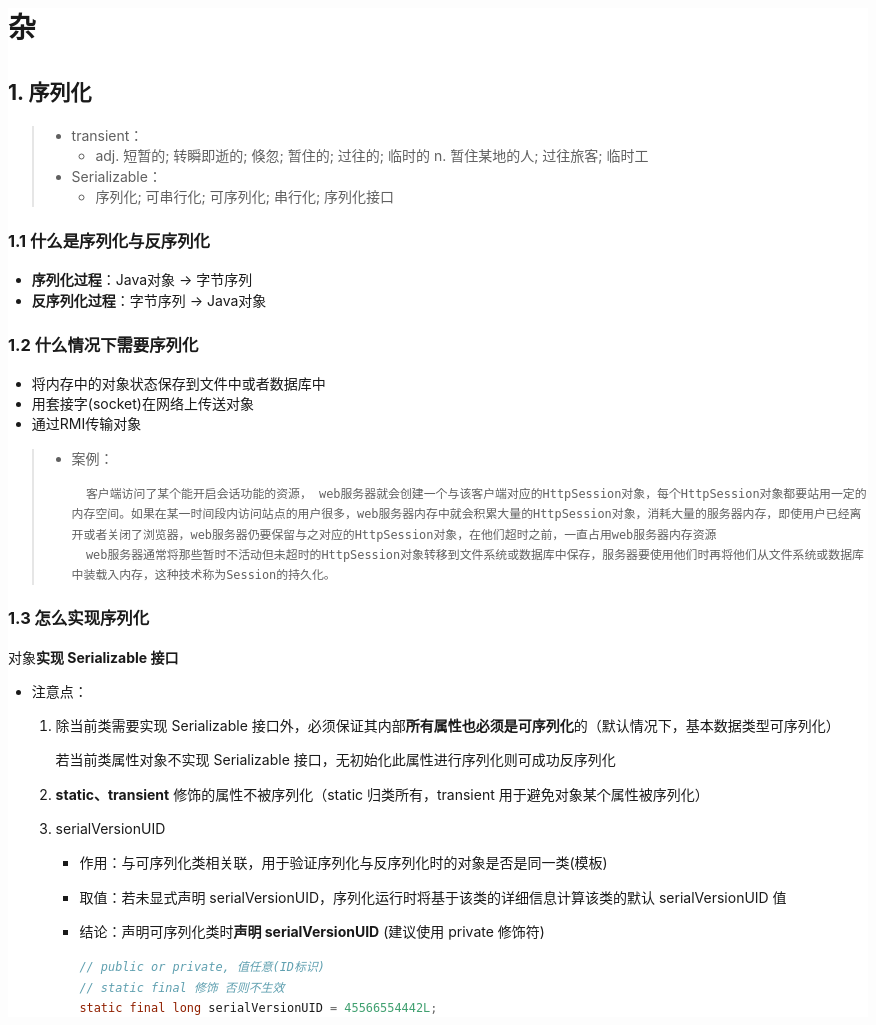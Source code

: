 # 杂

## 1. 序列化

> * transient：
>   * adj. 短暂的; 转瞬即逝的; 倏忽; 暂住的; 过往的; 临时的
>     n. 暂住某地的人; 过往旅客; 临时工
> * Serializable：
>   * 序列化; 可串行化; 可序列化; 串行化; 序列化接口

### 1.1 什么是序列化与反序列化

* **序列化过程**：Java对象 -> 字节序列
* **反序列化过程**：字节序列 -> Java对象

### 1.2 什么情况下需要序列化

* 将内存中的对象状态保存到文件中或者数据库中
* 用套接字(socket)在网络上传送对象
* 通过RMI传输对象

> * 案例：
>
>   ```
>     客户端访问了某个能开启会话功能的资源， web服务器就会创建一个与该客户端对应的HttpSession对象，每个HttpSession对象都要站用一定的内存空间。如果在某一时间段内访问站点的用户很多，web服务器内存中就会积累大量的HttpSession对象，消耗大量的服务器内存，即使用户已经离开或者关闭了浏览器，web服务器仍要保留与之对应的HttpSession对象，在他们超时之前，一直占用web服务器内存资源
>     web服务器通常将那些暂时不活动但未超时的HttpSession对象转移到文件系统或数据库中保存，服务器要使用他们时再将他们从文件系统或数据库中装载入内存，这种技术称为Session的持久化。
>   ```

### 1.3 怎么实现序列化

对象**实现 Serializable 接口**

* 注意点：

  1. 除当前类需要实现 Serializable 接口外，必须保证其内部**所有属性也必须是可序列化**的（默认情况下，基本数据类型可序列化）

     若当前类属性对象不实现 Serializable 接口，无初始化此属性进行序列化则可成功反序列化

  2. **static、transient** 修饰的属性不被序列化（static 归类所有，transient 用于避免对象某个属性被序列化）

  3. serialVersionUID

     * 作用：与可序列化类相关联，用于验证序列化与反序列化时的对象是否是同一类(模板)

     * 取值：若未显式声明 serialVersionUID，序列化运行时将基于该类的详细信息计算该类的默认 serialVersionUID 值

     * 结论：声明可序列化类时**声明 serialVersionUID** (建议使用 private 修饰符)

       ```java
       // public or private, 值任意(ID标识)
       // static final 修饰 否则不生效
       static final long serialVersionUID = 45566554442L;
       ```
